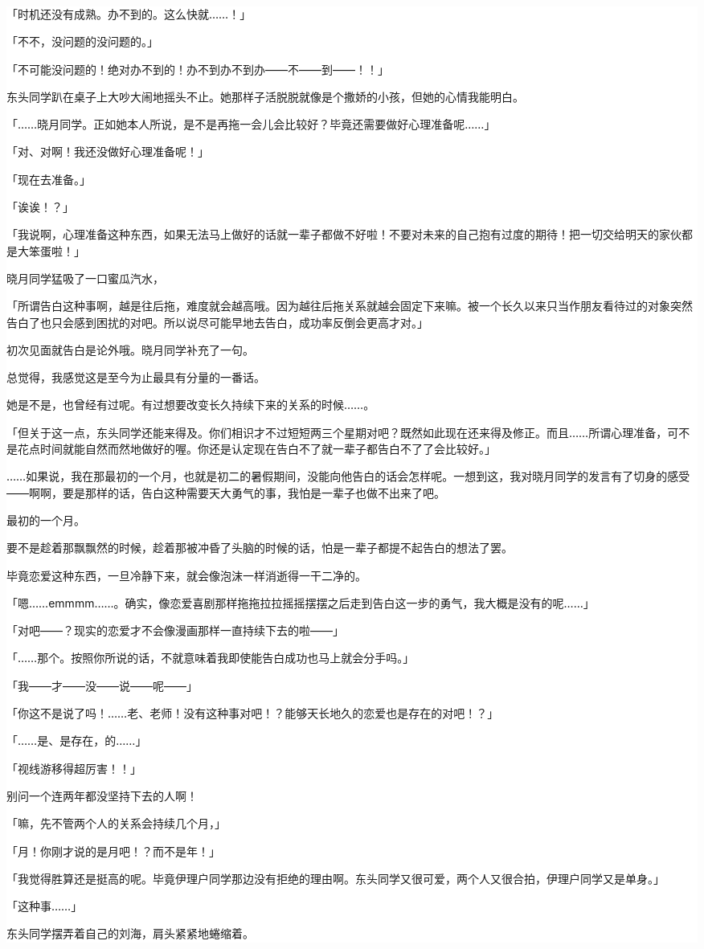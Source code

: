 「时机还没有成熟。办不到的。这么快就……！」

「不不，没问题的没问题的。」

「不可能没问题的！绝对办不到的！办不到办不到办——不——到——！！」

东头同学趴在桌子上大吵大闹地摇头不止。她那样子活脱脱就像是个撒娇的小孩，但她的心情我能明白。

「……晓月同学。正如她本人所说，是不是再拖一会儿会比较好？毕竟还需要做好心理准备呢……」

「对、对啊！我还没做好心理准备呢！」

「现在去准备。」

「诶诶！？」

「我说啊，心理准备这种东西，如果无法马上做好的话就一辈子都做不好啦！不要对未来的自己抱有过度的期待！把一切交给明天的家伙都是大笨蛋啦！」

晓月同学猛吸了一口蜜瓜汽水，

「所谓告白这种事啊，越是往后拖，难度就会越高哦。因为越往后拖关系就越会固定下来嘛。被一个长久以来只当作朋友看待过的对象突然告白了也只会感到困扰的对吧。所以说尽可能早地去告白，成功率反倒会更高才对。」

初次见面就告白是论外哦。晓月同学补充了一句。

总觉得，我感觉这是至今为止最具有分量的一番话。

她是不是，也曾经有过呢。有过想要改变长久持续下来的关系的时候……。

「但关于这一点，东头同学还能来得及。你们相识才不过短短两三个星期对吧？既然如此现在还来得及修正。而且……所谓心理准备，可不是花点时间就能自然而然地做好的喔。你还是认定现在告白不了就一辈子都告白不了了会比较好。」

……如果说，我在那最初的一个月，也就是初二的暑假期间，没能向他告白的话会怎样呢。一想到这，我对晓月同学的发言有了切身的感受——啊啊，要是那样的话，告白这种需要天大勇气的事，我怕是一辈子也做不出来了吧。

最初的一个月。

要不是趁着那飘飘然的时候，趁着那被冲昏了头脑的时候的话，怕是一辈子都提不起告白的想法了罢。

毕竟恋爱这种东西，一旦冷静下来，就会像泡沫一样消逝得一干二净的。

「嗯……emmmm……。确实，像恋爱喜剧那样拖拖拉拉摇摇摆摆之后走到告白这一步的勇气，我大概是没有的呢……」

「对吧——？现实的恋爱才不会像漫画那样一直持续下去的啦——」

「……那个。按照你所说的话，不就意味着我即使能告白成功也马上就会分手吗。」

「我——才——没——说——呢——」

「你这不是说了吗！……老、老师！没有这种事对吧！？能够天长地久的恋爱也是存在的对吧！？」

「……是、是存在，的……」

「视线游移得超厉害！！」

别问一个连两年都没坚持下去的人啊！

「嘛，先不管两个人的关系会持续几个月，」

「月！你刚才说的是月吧！？而不是年！」

「我觉得胜算还是挺高的呢。毕竟伊理户同学那边没有拒绝的理由啊。东头同学又很可爱，两个人又很合拍，伊理户同学又是单身。」

「这种事……」

东头同学摆弄着自己的刘海，肩头紧紧地蜷缩着。
